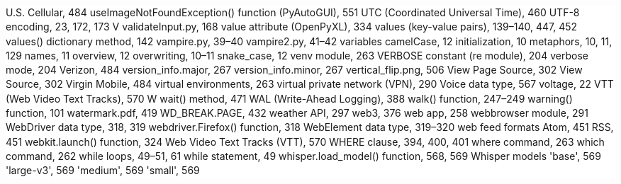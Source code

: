 U.S. Cellular, 484
useImageNotFoundException() function (PyAutoGUI), 551
UTC (Coordinated Universal Time), 460
UTF-8 encoding, 23, 172, 173
V
validateInput.py, 168
value attribute (OpenPyXL), 334
values (key-value pairs), 139–140, 447, 452
values() dictionary method, 142
vampire.py, 39–40
vampire2.py, 41–42
variables
camelCase, 12
initialization, 10
metaphors, 10, 11, 129
names, 11
overview, 12
overwriting, 10–11
snake_case, 12
venv module, 263
VERBOSE constant (re module), 204
verbose mode, 204
Verizon, 484
version_info.major, 267
version_info.minor, 267
vertical_flip.png, 506
View Page Source, 302
View Source, 302
Virgin Mobile, 484
virtual environments, 263
virtual private network (VPN), 290
Voice data type, 567
voltage, 22
VTT (Web Video Text Tracks), 570
W
wait() method, 471
WAL (Write-Ahead Logging), 388
walk() function, 247–249
warning() function, 101
watermark.pdf, 419
WD_BREAK.PAGE, 432
weather API, 297
web3, 376
web app, 258
webbrowser module, 291
WebDriver data type, 318, 319
webdriver.Firefox() function, 318
WebElement data type, 319–320
web feed formats
Atom, 451
RSS, 451
webkit.launch() function, 324
Web Video Text Tracks (VTT), 570
WHERE clause, 394, 400, 401
where command, 263
which command, 262
while loops, 49–51, 61
while statement, 49
whisper.load_model() function, 568, 569
Whisper models
'base', 569
'large-v3', 569
'medium', 569
'small', 569